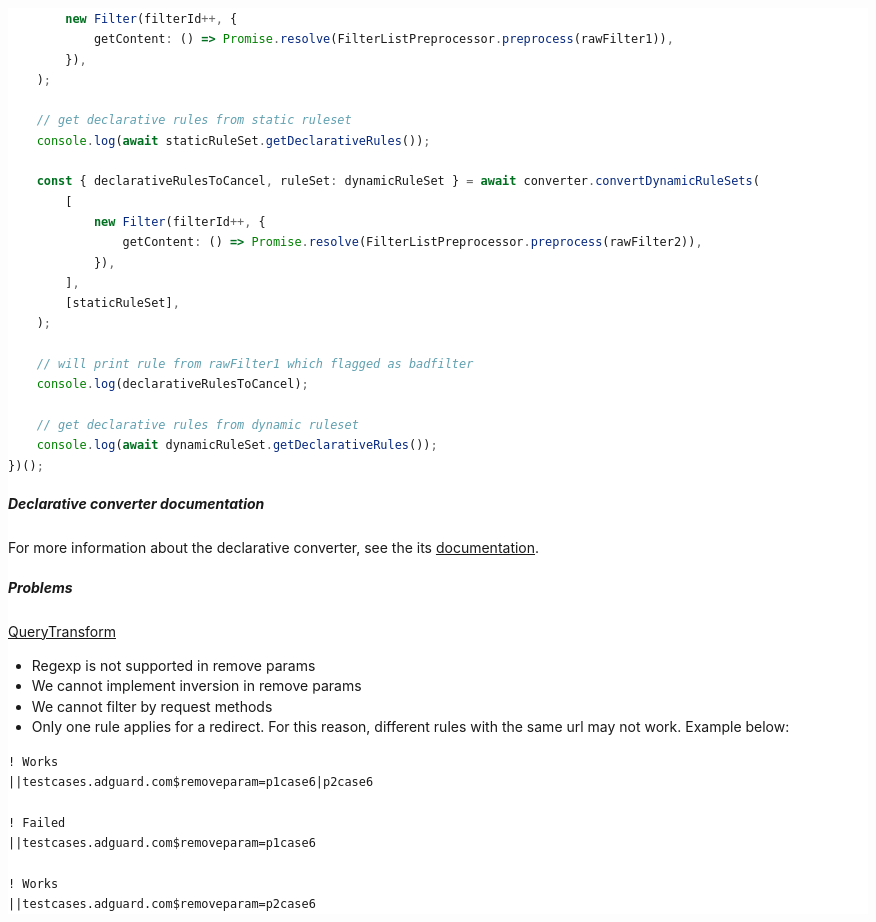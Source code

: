 ```ts
        new Filter(filterId++, {
            getContent: () => Promise.resolve(FilterListPreprocessor.preprocess(rawFilter1)),
        }),
    );

    // get declarative rules from static ruleset
    console.log(await staticRuleSet.getDeclarativeRules());

    const { declarativeRulesToCancel, ruleSet: dynamicRuleSet } = await converter.convertDynamicRuleSets(
        [
            new Filter(filterId++, {
                getContent: () => Promise.resolve(FilterListPreprocessor.preprocess(rawFilter2)),
            }),
        ],
        [staticRuleSet],
    );

    // will print rule from rawFilter1 which flagged as badfilter
    console.log(declarativeRulesToCancel);

    // get declarative rules from dynamic ruleset
    console.log(await dynamicRuleSet.getDeclarativeRules());
})();
```

##### Declarative converter documentation

For more information about the declarative converter, see the its [documentation](https://github.com/AdguardTeam/tsurlfilter/blob/master/packages/tsurlfilter/src/rules/declarative-converter/README.md).

##### Problems

[QueryTransform](https://developer.chrome.com/docs/extensions/reference/declarativeNetRequest/#type-QueryTransform)

- Regexp is not supported in remove params
- We cannot implement inversion in remove params
- We cannot filter by request methods
- Only one rule applies for a redirect. For this reason, different rules with the same url may not work. Example below:

```adblock
! Works
||testcases.adguard.com$removeparam=p1case6|p2case6

! Failed
||testcases.adguard.com$removeparam=p1case6

! Works
||testcases.adguard.com$removeparam=p2case6
```


[npm-badge]: https://img.shields.io/npm/v/@adguard/tsurlfilter
[npm-url]: https://www.npmjs.com/package/@adguard/tsurlfilter
[license-badge]: https://img.shields.io/npm/l/@adguard/tsurlfilter
[license-url]: https://github.com/AdguardTeam/tsurlfilter/blob/master/packages/tsurlfilter/LICENSE
[npm-pkg-manager-url]: https://www.npmjs.com/get-npm
[yarn-pkg-manager-url]: https://yarnpkg.com/en/docs/install
[pnpm-pkg-manager-url]: https://pnpm.io/